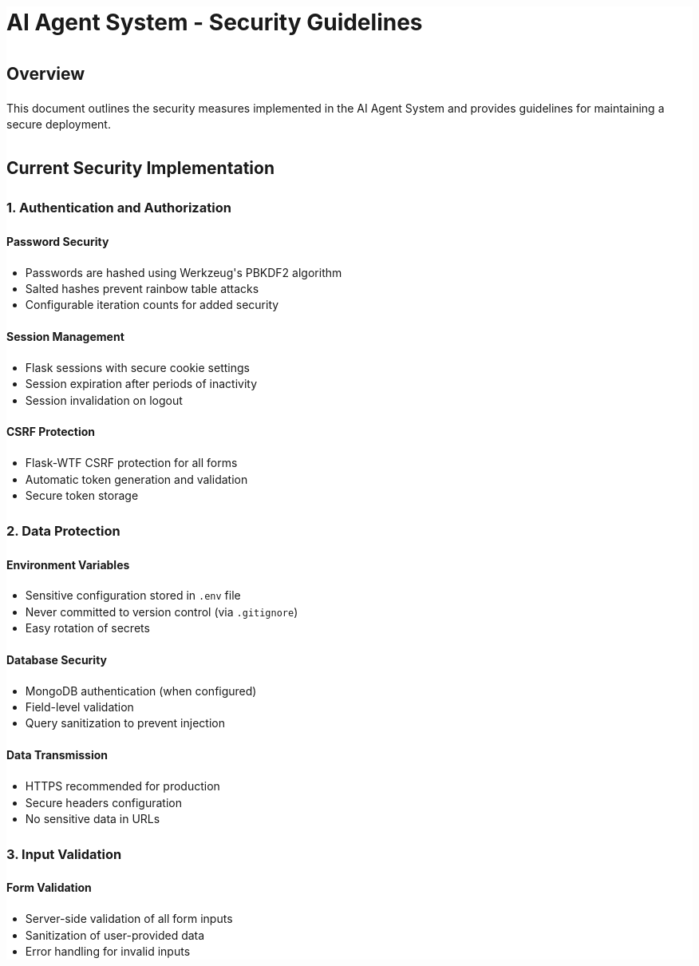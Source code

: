 # AI Agent System - Security Guidelines

## Overview

This document outlines the security measures implemented in the AI Agent System and provides guidelines for maintaining a secure deployment.

## Current Security Implementation

### 1. Authentication and Authorization

#### Password Security
- Passwords are hashed using Werkzeug's PBKDF2 algorithm
- Salted hashes prevent rainbow table attacks
- Configurable iteration counts for added security

#### Session Management
- Flask sessions with secure cookie settings
- Session expiration after periods of inactivity
- Session invalidation on logout

#### CSRF Protection
- Flask-WTF CSRF protection for all forms
- Automatic token generation and validation
- Secure token storage

### 2. Data Protection

#### Environment Variables
- Sensitive configuration stored in `.env` file
- Never committed to version control (via `.gitignore`)
- Easy rotation of secrets

#### Database Security
- MongoDB authentication (when configured)
- Field-level validation
- Query sanitization to prevent injection

#### Data Transmission
- HTTPS recommended for production
- Secure headers configuration
- No sensitive data in URLs

### 3. Input Validation

#### Form Validation
- Server-side validation of all form inputs
- Sanitization of user-provided data
- Error handling for invalid inputs
